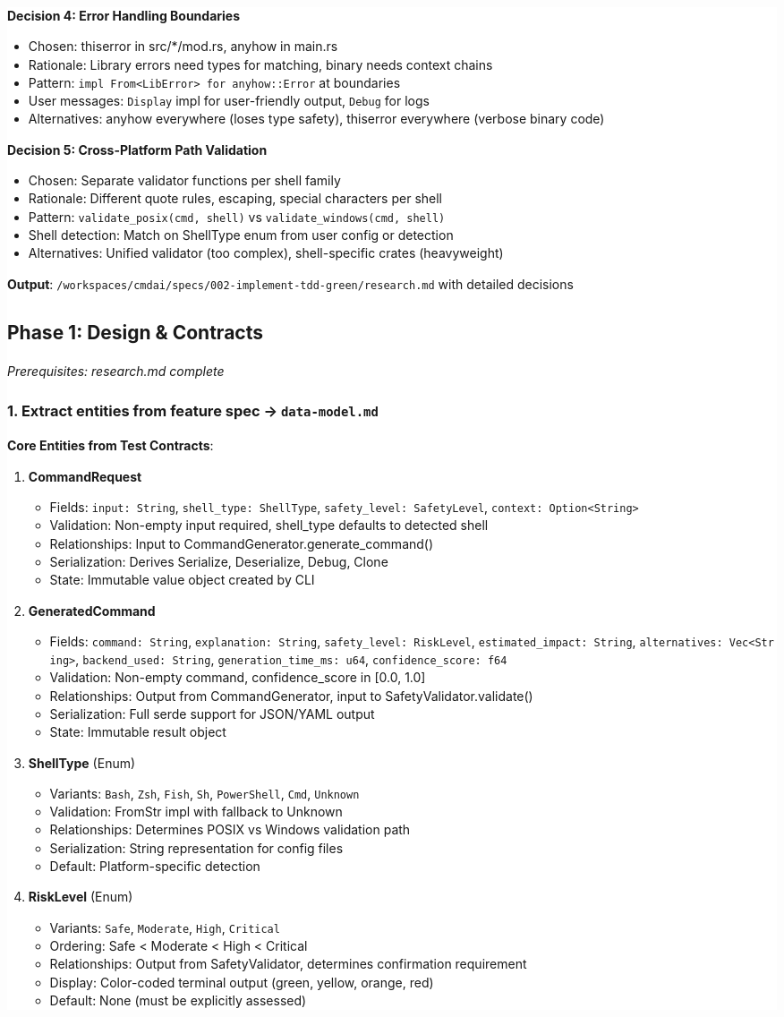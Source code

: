**Decision 4: Error Handling Boundaries**
- Chosen: thiserror in src/*/mod.rs, anyhow in main.rs
- Rationale: Library errors need types for matching, binary needs context chains
- Pattern: `impl From<LibError> for anyhow::Error` at boundaries
- User messages: `Display` impl for user-friendly output, `Debug` for logs
- Alternatives: anyhow everywhere (loses type safety), thiserror everywhere (verbose binary code)

**Decision 5: Cross-Platform Path Validation**
- Chosen: Separate validator functions per shell family
- Rationale: Different quote rules, escaping, special characters per shell
- Pattern: `validate_posix(cmd, shell)` vs `validate_windows(cmd, shell)`
- Shell detection: Match on ShellType enum from user config or detection
- Alternatives: Unified validator (too complex), shell-specific crates (heavyweight)

**Output**: `/workspaces/cmdai/specs/002-implement-tdd-green/research.md` with detailed decisions

## Phase 1: Design & Contracts
*Prerequisites: research.md complete*

### 1. Extract entities from feature spec → `data-model.md`

**Core Entities from Test Contracts**:

1. **CommandRequest**
   - Fields: `input: String`, `shell_type: ShellType`, `safety_level: SafetyLevel`, `context: Option<String>`
   - Validation: Non-empty input required, shell_type defaults to detected shell
   - Relationships: Input to CommandGenerator.generate_command()
   - Serialization: Derives Serialize, Deserialize, Debug, Clone
   - State: Immutable value object created by CLI

2. **GeneratedCommand**
   - Fields: `command: String`, `explanation: String`, `safety_level: RiskLevel`, `estimated_impact: String`, `alternatives: Vec<String>`, `backend_used: String`, `generation_time_ms: u64`, `confidence_score: f64`
   - Validation: Non-empty command, confidence_score in [0.0, 1.0]
   - Relationships: Output from CommandGenerator, input to SafetyValidator.validate()
   - Serialization: Full serde support for JSON/YAML output
   - State: Immutable result object

3. **ShellType** (Enum)
   - Variants: `Bash`, `Zsh`, `Fish`, `Sh`, `PowerShell`, `Cmd`, `Unknown`
   - Validation: FromStr impl with fallback to Unknown
   - Relationships: Determines POSIX vs Windows validation path
   - Serialization: String representation for config files
   - Default: Platform-specific detection

4. **RiskLevel** (Enum)
   - Variants: `Safe`, `Moderate`, `High`, `Critical`
   - Ordering: Safe < Moderate < High < Critical
   - Relationships: Output from SafetyValidator, determines confirmation requirement
   - Display: Color-coded terminal output (green, yellow, orange, red)
   - Default: None (must be explicitly assessed)
